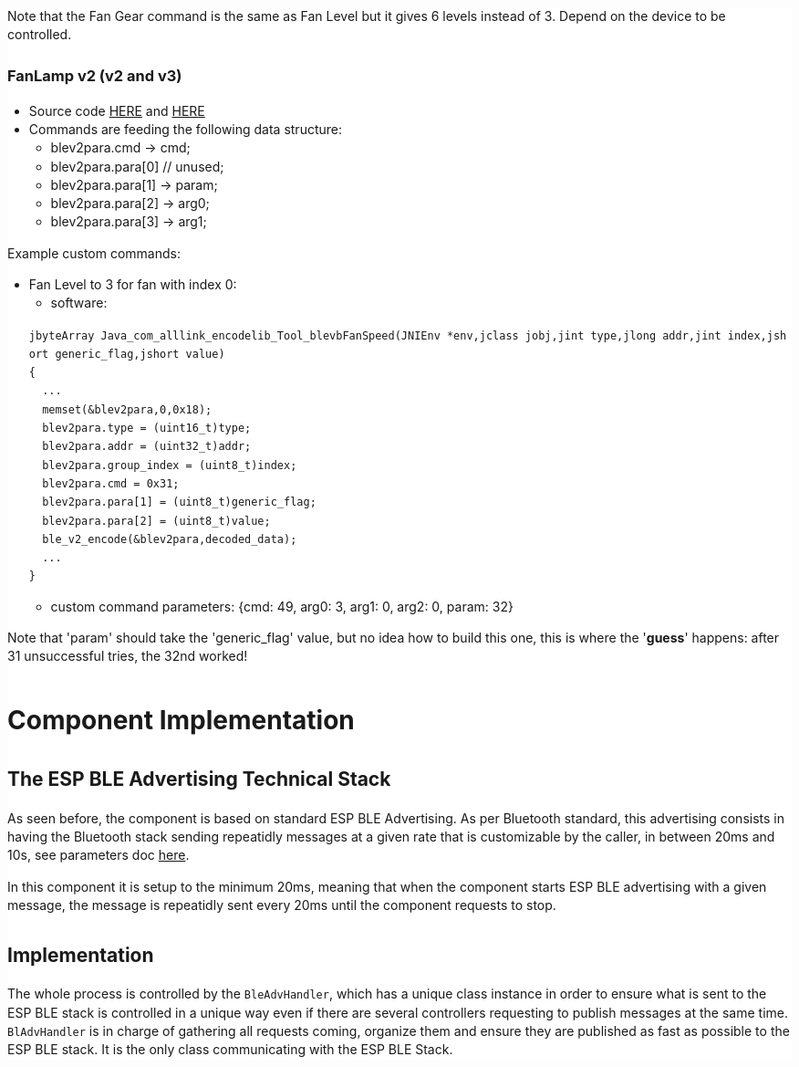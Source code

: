 Note that the Fan Gear command is the same as Fan Level but it gives 6 levels instead of 3. Depend on the device to be controlled.

### FanLamp v2 (v2 and v3)
* Source code [HERE](https://gist.github.com/aronsky/f433de654f008fedb5161e08eb32c33e) and [HERE](https://gist.github.com/aronsky/f2d8afab134d15f34256187a82a53a9c)
* Commands are feeding the following data structure:
  * blev2para.cmd -> cmd;
  * blev2para.para[0] // unused;
  * blev2para.para[1] -> param;
  * blev2para.para[2] -> arg0;
  * blev2para.para[3] -> arg1;

Example custom commands:
* Fan Level to 3 for fan with index 0: 
  * software:
  ```
  jbyteArray Java_com_alllink_encodelib_Tool_blevbFanSpeed(JNIEnv *env,jclass jobj,jint type,jlong addr,jint index,jshort generic_flag,jshort value)
  {
    ...
    memset(&blev2para,0,0x18);
    blev2para.type = (uint16_t)type;
    blev2para.addr = (uint32_t)addr;
    blev2para.group_index = (uint8_t)index;
    blev2para.cmd = 0x31;
    blev2para.para[1] = (uint8_t)generic_flag;
    blev2para.para[2] = (uint8_t)value;
    ble_v2_encode(&blev2para,decoded_data);
    ...
  }  
  ```
  * custom command parameters: {cmd: 49, arg0: 3, arg1: 0, arg2: 0, param: 32}

Note that 'param' should take the 'generic_flag' value, but no idea how to build this one, this is where the '**guess**' happens: after 31 unsuccessful tries, the 32nd worked!

# Component Implementation

## The ESP BLE Advertising Technical Stack
As seen before, the component is based on standard ESP BLE Advertising. As per Bluetooth standard, this advertising consists in having the Bluetooth stack sending repeatidly messages at a given rate that is customizable by the caller, in between 20ms and 10s, see parameters doc [here](https://github.com/espressif/esp-idf/blob/main/components/bt/host/bluedroid/api/include/api/esp_gap_ble_api.h#L401).

In this component it is setup to the minimum 20ms, meaning that when the component starts ESP BLE advertising with a given message, the message is repeatidly sent every 20ms until the component requests to stop.

## Implementation
The whole process is controlled by the `BleAdvHandler`, which has a unique class instance in order to ensure what is sent to the ESP BLE stack is controlled in a unique way even if there are several controllers requesting to publish messages at the same time. `BlAdvHandler` is in charge of gathering all requests coming, organize them and ensure they are published as fast as possible to the ESP BLE stack. It is the only class communicating with the ESP BLE Stack.
